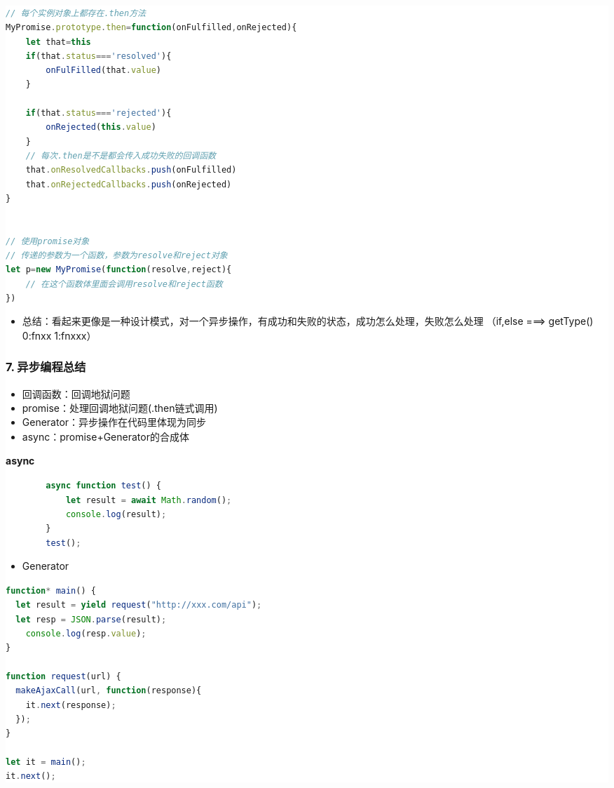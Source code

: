 ```js
// 每个实例对象上都存在.then方法
MyPromise.prototype.then=function(onFulfilled,onRejected){
    let that=this
    if(that.status==='resolved'){
        onFulFilled(that.value)
    }
    
    if(that.status==='rejected'){
        onRejected(this.value)
    }
    // 每次.then是不是都会传入成功失败的回调函数
    that.onResolvedCallbacks.push(onFulfilled)
    that.onRejectedCallbacks.push(onRejected)
}


// 使用promise对象
// 传递的参数为一个函数，参数为resolve和reject对象
let p=new MyPromise(function(resolve,reject){
    // 在这个函数体里面会调用resolve和reject函数
})
```



- 总结：看起来更像是一种设计模式，对一个异步操作，有成功和失败的状态，成功怎么处理，失败怎么处理 （if,else ===> getType()  0:fnxx  1:fnxxx）

  



### 7. 异步编程总结

- 回调函数：回调地狱问题
- promise：处理回调地狱问题(.then链式调用)
- Generator：异步操作在代码里体现为同步
- async：promise+Generator的合成体



**async**

```js
        async function test() {
            let result = await Math.random();
            console.log(result);         
        }
        test();
```



- Generator

```js
function* main() {
  let result = yield request("http://xxx.com/api");
  let resp = JSON.parse(result);
    console.log(resp.value);
}

function request(url) {
  makeAjaxCall(url, function(response){
    it.next(response);
  });
}

let it = main();
it.next();
```
